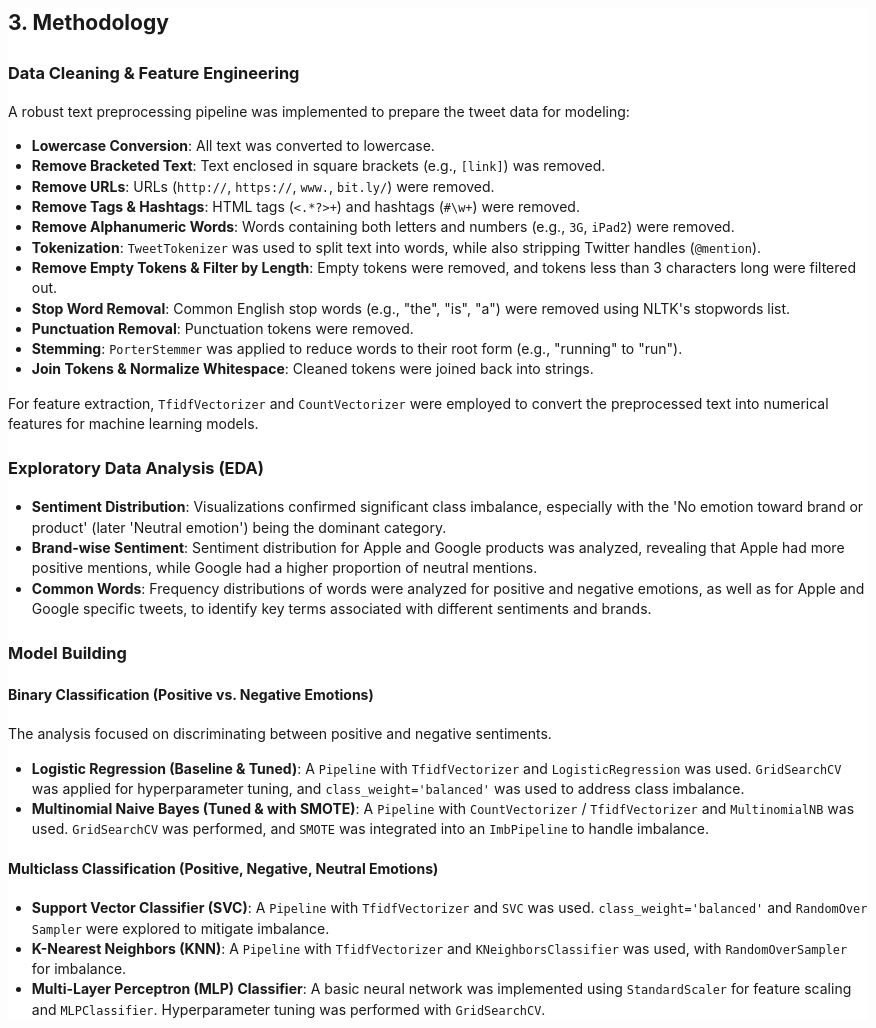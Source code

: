 ## 3. Methodology
### Data Cleaning & Feature Engineering
A robust text preprocessing pipeline was implemented to prepare the tweet data for modeling:
* **Lowercase Conversion**: All text was converted to lowercase.
* **Remove Bracketed Text**: Text enclosed in square brackets (e.g., `[link]`) was removed.
* **Remove URLs**: URLs (`http://`, `https://`, `www.`, `bit.ly/`) were removed.
* **Remove Tags & Hashtags**: HTML tags (`<.*?>+`) and hashtags (`#\w+`) were removed.
* **Remove Alphanumeric Words**: Words containing both letters and numbers (e.g., `3G`, `iPad2`) were removed.
* **Tokenization**: `TweetTokenizer` was used to split text into words, while also stripping Twitter handles (`@mention`).
* **Remove Empty Tokens & Filter by Length**: Empty tokens were removed, and tokens less than 3 characters long were filtered out.
* **Stop Word Removal**: Common English stop words (e.g., "the", "is", "a") were removed using NLTK's stopwords list.
* **Punctuation Removal**: Punctuation tokens were removed.
* **Stemming**: `PorterStemmer` was applied to reduce words to their root form (e.g., "running" to "run").
* **Join Tokens & Normalize Whitespace**: Cleaned tokens were joined back into strings.

For feature extraction, `TfidfVectorizer` and `CountVectorizer` were employed to convert the preprocessed text into numerical features for machine learning models.

### Exploratory Data Analysis (EDA)
* **Sentiment Distribution**: Visualizations confirmed significant class imbalance, especially with the 'No emotion toward brand or product' (later 'Neutral emotion') being the dominant category.
* **Brand-wise Sentiment**: Sentiment distribution for Apple and Google products was analyzed, revealing that Apple had more positive mentions, while Google had a higher proportion of neutral mentions.
* **Common Words**: Frequency distributions of words were analyzed for positive and negative emotions, as well as for Apple and Google specific tweets, to identify key terms associated with different sentiments and brands.

### Model Building
#### Binary Classification (Positive vs. Negative Emotions)
The analysis focused on discriminating between positive and negative sentiments.
* **Logistic Regression (Baseline & Tuned)**: A `Pipeline` with `TfidfVectorizer` and `LogisticRegression` was used. `GridSearchCV` was applied for hyperparameter tuning, and `class_weight='balanced'` was used to address class imbalance.
* **Multinomial Naive Bayes (Tuned & with SMOTE)**: A `Pipeline` with `CountVectorizer` / `TfidfVectorizer` and `MultinomialNB` was used. `GridSearchCV` was performed, and `SMOTE` was integrated into an `ImbPipeline` to handle imbalance.

#### Multiclass Classification (Positive, Negative, Neutral Emotions)
* **Support Vector Classifier (SVC)**: A `Pipeline` with `TfidfVectorizer` and `SVC` was used. `class_weight='balanced'` and `RandomOverSampler` were explored to mitigate imbalance.
* **K-Nearest Neighbors (KNN)**: A `Pipeline` with `TfidfVectorizer` and `KNeighborsClassifier` was used, with `RandomOverSampler` for imbalance.
* **Multi-Layer Perceptron (MLP) Classifier**: A basic neural network was implemented using `StandardScaler` for feature scaling and `MLPClassifier`. Hyperparameter tuning was performed with `GridSearchCV`.

